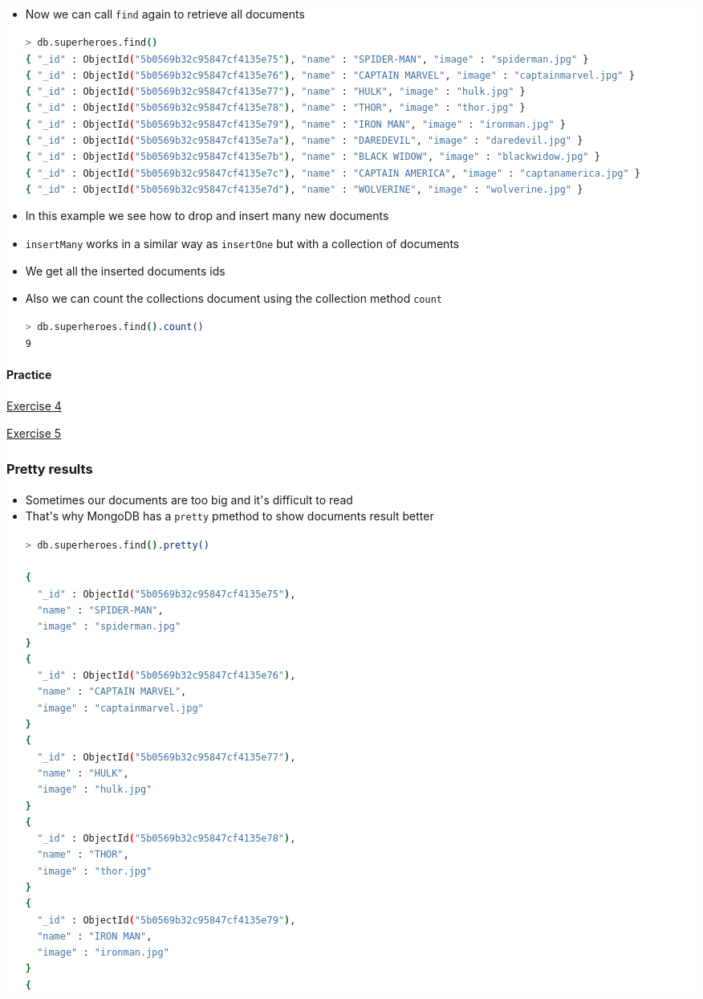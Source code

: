 * Now we can call `find` again to retrieve all documents

  ```bash
  > db.superheroes.find()
  { "_id" : ObjectId("5b0569b32c95847cf4135e75"), "name" : "SPIDER-MAN", "image" : "spiderman.jpg" }
  { "_id" : ObjectId("5b0569b32c95847cf4135e76"), "name" : "CAPTAIN MARVEL", "image" : "captainmarvel.jpg" }
  { "_id" : ObjectId("5b0569b32c95847cf4135e77"), "name" : "HULK", "image" : "hulk.jpg" }
  { "_id" : ObjectId("5b0569b32c95847cf4135e78"), "name" : "THOR", "image" : "thor.jpg" }
  { "_id" : ObjectId("5b0569b32c95847cf4135e79"), "name" : "IRON MAN", "image" : "ironman.jpg" }
  { "_id" : ObjectId("5b0569b32c95847cf4135e7a"), "name" : "DAREDEVIL", "image" : "daredevil.jpg" }
  { "_id" : ObjectId("5b0569b32c95847cf4135e7b"), "name" : "BLACK WIDOW", "image" : "blackwidow.jpg" }
  { "_id" : ObjectId("5b0569b32c95847cf4135e7c"), "name" : "CAPTAIN AMERICA", "image" : "captanamerica.jpg" }
  { "_id" : ObjectId("5b0569b32c95847cf4135e7d"), "name" : "WOLVERINE", "image" : "wolverine.jpg" }
  ```

* In this example we see how to drop and insert many new documents
* `insertMany` works in a similar way as `insertOne` but with a collection of documents
* We get all the inserted documents ids
* Also we can count the collections document using the collection method `count`

  ```bash
  > db.superheroes.find().count()
  9
  ```

#### Practice
[Exercise 4](./exercises/mongo/ex_4.md)

[Exercise 5](./exercises/mongo/ex_5.md)

### Pretty results
* Sometimes our documents are too big and it's difficult to read
* That's why MongoDB has a `pretty` pmethod to show documents result better
  ```bash
  > db.superheroes.find().pretty()

  {
    "_id" : ObjectId("5b0569b32c95847cf4135e75"),
    "name" : "SPIDER-MAN",
    "image" : "spiderman.jpg"
  }
  {
    "_id" : ObjectId("5b0569b32c95847cf4135e76"),
    "name" : "CAPTAIN MARVEL",
    "image" : "captainmarvel.jpg"
  }
  {
    "_id" : ObjectId("5b0569b32c95847cf4135e77"),
    "name" : "HULK",
    "image" : "hulk.jpg"
  }
  {
    "_id" : ObjectId("5b0569b32c95847cf4135e78"),
    "name" : "THOR",
    "image" : "thor.jpg"
  }
  {
    "_id" : ObjectId("5b0569b32c95847cf4135e79"),
    "name" : "IRON MAN",
    "image" : "ironman.jpg"
  }
  {
  ```
